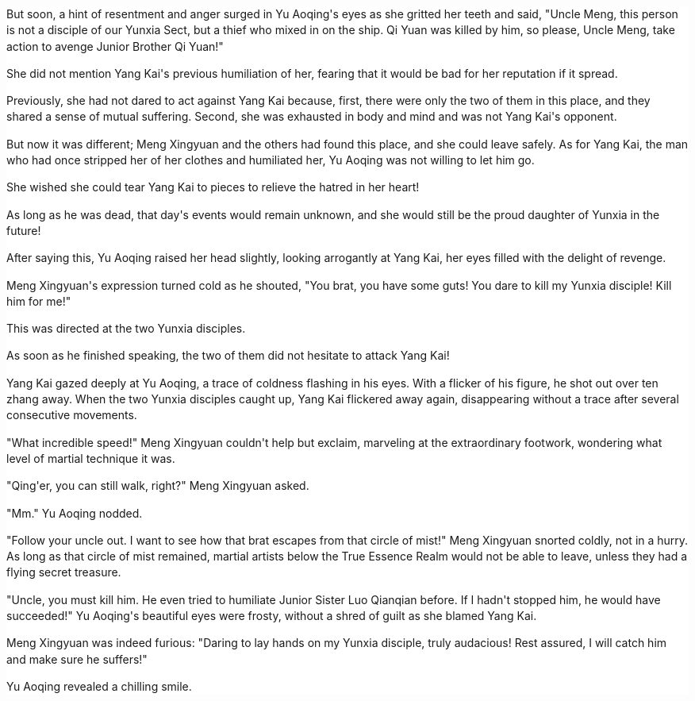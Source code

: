 But soon, a hint of resentment and anger surged in Yu Aoqing's eyes as she gritted her teeth and said, "Uncle Meng, this person is not a disciple of our Yunxia Sect, but a thief who mixed in on the ship. Qi Yuan was killed by him, so please, Uncle Meng, take action to avenge Junior Brother Qi Yuan!"

She did not mention Yang Kai's previous humiliation of her, fearing that it would be bad for her reputation if it spread.

Previously, she had not dared to act against Yang Kai because, first, there were only the two of them in this place, and they shared a sense of mutual suffering. Second, she was exhausted in body and mind and was not Yang Kai's opponent.

But now it was different; Meng Xingyuan and the others had found this place, and she could leave safely. As for Yang Kai, the man who had once stripped her of her clothes and humiliated her, Yu Aoqing was not willing to let him go.

She wished she could tear Yang Kai to pieces to relieve the hatred in her heart!

As long as he was dead, that day's events would remain unknown, and she would still be the proud daughter of Yunxia in the future!

After saying this, Yu Aoqing raised her head slightly, looking arrogantly at Yang Kai, her eyes filled with the delight of revenge.

Meng Xingyuan's expression turned cold as he shouted, "You brat, you have some guts! You dare to kill my Yunxia disciple! Kill him for me!"

This was directed at the two Yunxia disciples.

As soon as he finished speaking, the two of them did not hesitate to attack Yang Kai!

Yang Kai gazed deeply at Yu Aoqing, a trace of coldness flashing in his eyes. With a flicker of his figure, he shot out over ten zhang away. When the two Yunxia disciples caught up, Yang Kai flickered away again, disappearing without a trace after several consecutive movements.

"What incredible speed!" Meng Xingyuan couldn't help but exclaim, marveling at the extraordinary footwork, wondering what level of martial technique it was.

"Qing'er, you can still walk, right?" Meng Xingyuan asked.

"Mm." Yu Aoqing nodded.

"Follow your uncle out. I want to see how that brat escapes from that circle of mist!" Meng Xingyuan snorted coldly, not in a hurry. As long as that circle of mist remained, martial artists below the True Essence Realm would not be able to leave, unless they had a flying secret treasure.

"Uncle, you must kill him. He even tried to humiliate Junior Sister Luo Qianqian before. If I hadn't stopped him, he would have succeeded!" Yu Aoqing's beautiful eyes were frosty, without a shred of guilt as she blamed Yang Kai.

Meng Xingyuan was indeed furious: "Daring to lay hands on my Yunxia disciple, truly audacious! Rest assured, I will catch him and make sure he suffers!"

Yu Aoqing revealed a chilling smile.